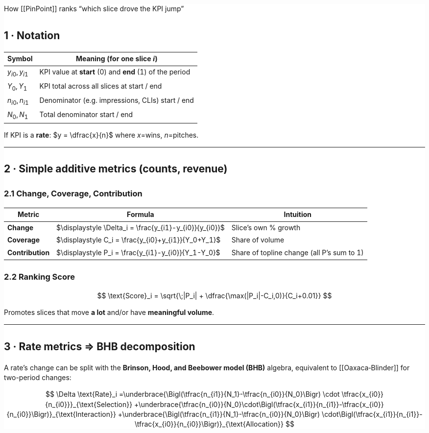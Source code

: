 How [[PinPoint]] ranks “which slice drove the KPI jump”
## 1 · Notation

| Symbol            | Meaning (for one slice *i*)                              |
| ----------------- | -------------------------------------------------------- |
| $y_{i0},\,y_{i1}$ | KPI value at **start** (0) and **end** (1) of the period |
| $Y_0,\,Y_1$       | KPI total across all slices at start / end               |
| $n_{i0},\,n_{i1}$ | Denominator (e.g. impressions, CLIs) start / end         |
| $N_0,\,N_1$       | Total denominator start / end                            |

If KPI is a **rate**: $y = \dfrac{x}{n}$ where $x$=wins, $n$=pitches.

---

## 2 · Simple additive metrics (counts, revenue)

### 2.1 Change, Coverage, Contribution

| Metric           | Formula                                                 | Intuition                                  |
| ---------------- | ------------------------------------------------------- | ------------------------------------------ |
| **Change**       | $\displaystyle \Delta_i = \frac{y_{i1}-y_{i0}}{y_{i0}}$ | Slice’s own % growth                       |
| **Coverage**     | $\displaystyle C_i = \frac{y_{i0}+y_{i1}}{Y_0+Y_1}$     | Share of volume                            |
| **Contribution** | $\displaystyle P_i = \frac{y_{i1}-y_{i0}}{Y_1-Y_0}$     | Share of topline change (all P’s sum to 1) |

### 2.2 Ranking Score

$$
\text{Score}_i = \sqrt{\;|P_i| + \dfrac{\max(|P_i|-C_i,0)}{C_i+0.01}}
$$

Promotes slices that move **a lot** and/or have **meaningful volume**.

---

## 3 · Rate metrics ⇒ BHB decomposition

A rate’s change can be split with the **Brinson, Hood, and Beebower model (BHB)** algebra, equivalent to [[Oaxaca‑Blinder]] for two-period changes:

$$
\Delta \text{Rate}_i
=\underbrace{\Bigl(\tfrac{n_{i1}}{N_1}-\tfrac{n_{i0}}{N_0}\Bigr)
             \cdot \tfrac{x_{i0}}{n_{i0}}}_{\text{Selection}}
+\underbrace{\tfrac{n_{i0}}{N_0}\cdot\Bigl(\tfrac{x_{i1}}{n_{i1}}-\tfrac{x_{i0}}{n_{i0}}\Bigr)}_{\text{Interaction}}
+\underbrace{\Bigl(\tfrac{n_{i1}}{N_1}-\tfrac{n_{i0}}{N_0}\Bigr)
             \cdot\Bigl(\tfrac{x_{i1}}{n_{i1}}-\tfrac{x_{i0}}{n_{i0}}\Bigr)}_{\text{Allocation}}
$$
